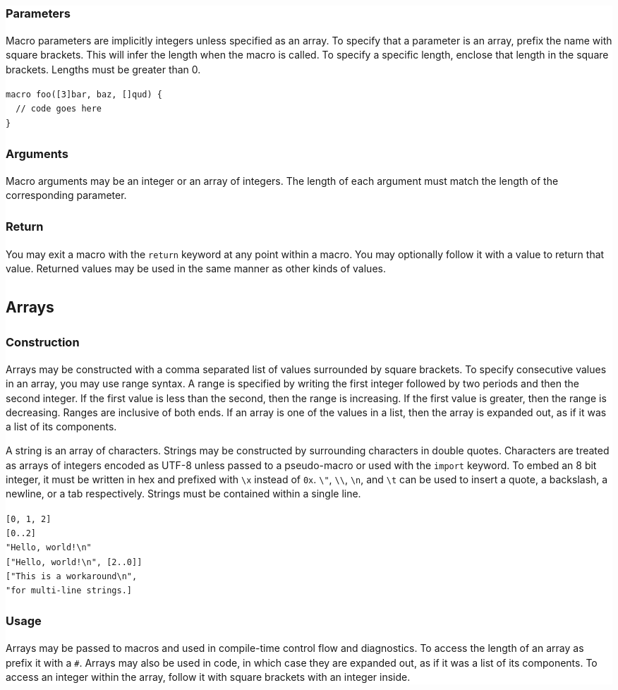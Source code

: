 ### Parameters

Macro parameters are implicitly integers unless specified as an array. To specify that a parameter
is an array, prefix the name with square brackets. This will infer the length when the macro is
called. To specify a specific length, enclose that length in the square brackets. Lengths must be
greater than 0.

```
macro foo([3]bar, baz, []qud) {
  // code goes here
}
```

### Arguments

Macro arguments may be an integer or an array of integers. The length of each argument must match
the length of the corresponding parameter.

### Return

You may exit a macro with the `return` keyword at any point within a macro. You may optionally
follow it with a value to return that value. Returned values may be used in the same manner as
other kinds of values.

## Arrays

### Construction
Arrays may be constructed with a comma separated list of values surrounded by square brackets. To
specify consecutive values in an array, you may use range syntax. A range is specified by writing
the first integer followed by two periods and then the second integer. If the first value is less
than the second, then the range is increasing. If the first value is greater, then the range is
decreasing. Ranges are inclusive of both ends. If an array is one of the values in a list, then
the array is expanded out, as if it was a list of its components.

A string is an array of characters. Strings may be constructed by surrounding characters in double
quotes. Characters are treated as arrays of integers encoded as UTF-8 unless passed to a
pseudo-macro or used with the `import` keyword. To embed an 8 bit integer, it must be written in hex
and prefixed with `\x` instead of `0x`. `\"`, `\\`, `\n`, and `\t` can be used to insert a quote, a
backslash, a newline, or a tab respectively. Strings must be contained within a single line.

```
[0, 1, 2]
[0..2]
"Hello, world!\n"
["Hello, world!\n", [2..0]]
["This is a workaround\n",
"for multi-line strings.]
```

### Usage
Arrays may be passed to macros and used in compile-time control flow and diagnostics. To access the
length of an array as prefix it with a `#`. Arrays may also be used in code, in which case they are
expanded out, as if it was a list of its components. To access an integer within the array, follow
it with square brackets with an integer inside.

